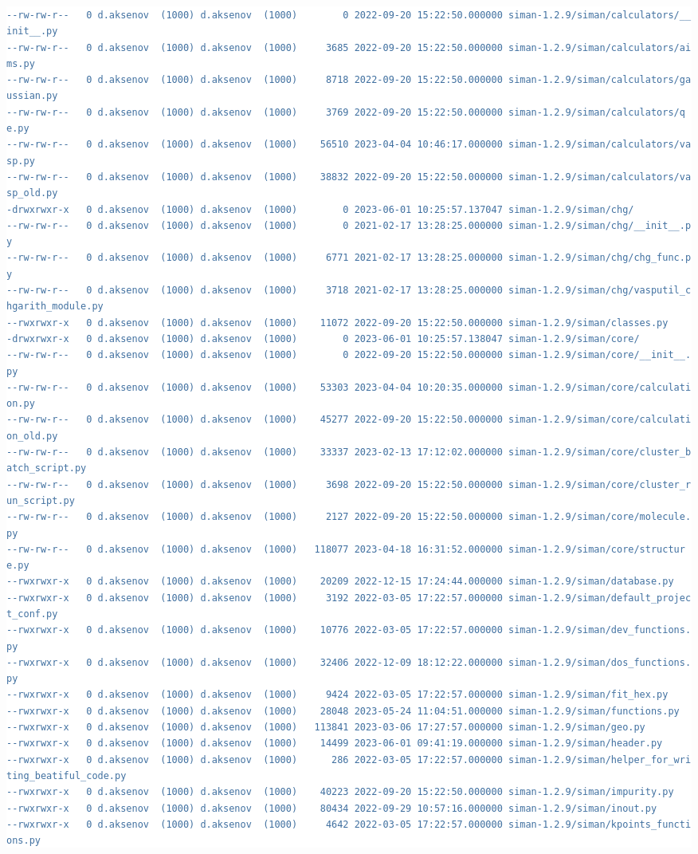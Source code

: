 ```diff
--rw-rw-r--   0 d.aksenov  (1000) d.aksenov  (1000)        0 2022-09-20 15:22:50.000000 siman-1.2.9/siman/calculators/__init__.py
--rw-rw-r--   0 d.aksenov  (1000) d.aksenov  (1000)     3685 2022-09-20 15:22:50.000000 siman-1.2.9/siman/calculators/aims.py
--rw-rw-r--   0 d.aksenov  (1000) d.aksenov  (1000)     8718 2022-09-20 15:22:50.000000 siman-1.2.9/siman/calculators/gaussian.py
--rw-rw-r--   0 d.aksenov  (1000) d.aksenov  (1000)     3769 2022-09-20 15:22:50.000000 siman-1.2.9/siman/calculators/qe.py
--rw-rw-r--   0 d.aksenov  (1000) d.aksenov  (1000)    56510 2023-04-04 10:46:17.000000 siman-1.2.9/siman/calculators/vasp.py
--rw-rw-r--   0 d.aksenov  (1000) d.aksenov  (1000)    38832 2022-09-20 15:22:50.000000 siman-1.2.9/siman/calculators/vasp_old.py
-drwxrwxr-x   0 d.aksenov  (1000) d.aksenov  (1000)        0 2023-06-01 10:25:57.137047 siman-1.2.9/siman/chg/
--rw-rw-r--   0 d.aksenov  (1000) d.aksenov  (1000)        0 2021-02-17 13:28:25.000000 siman-1.2.9/siman/chg/__init__.py
--rw-rw-r--   0 d.aksenov  (1000) d.aksenov  (1000)     6771 2021-02-17 13:28:25.000000 siman-1.2.9/siman/chg/chg_func.py
--rw-rw-r--   0 d.aksenov  (1000) d.aksenov  (1000)     3718 2021-02-17 13:28:25.000000 siman-1.2.9/siman/chg/vasputil_chgarith_module.py
--rwxrwxr-x   0 d.aksenov  (1000) d.aksenov  (1000)    11072 2022-09-20 15:22:50.000000 siman-1.2.9/siman/classes.py
-drwxrwxr-x   0 d.aksenov  (1000) d.aksenov  (1000)        0 2023-06-01 10:25:57.138047 siman-1.2.9/siman/core/
--rw-rw-r--   0 d.aksenov  (1000) d.aksenov  (1000)        0 2022-09-20 15:22:50.000000 siman-1.2.9/siman/core/__init__.py
--rw-rw-r--   0 d.aksenov  (1000) d.aksenov  (1000)    53303 2023-04-04 10:20:35.000000 siman-1.2.9/siman/core/calculation.py
--rw-rw-r--   0 d.aksenov  (1000) d.aksenov  (1000)    45277 2022-09-20 15:22:50.000000 siman-1.2.9/siman/core/calculation_old.py
--rw-rw-r--   0 d.aksenov  (1000) d.aksenov  (1000)    33337 2023-02-13 17:12:02.000000 siman-1.2.9/siman/core/cluster_batch_script.py
--rw-rw-r--   0 d.aksenov  (1000) d.aksenov  (1000)     3698 2022-09-20 15:22:50.000000 siman-1.2.9/siman/core/cluster_run_script.py
--rw-rw-r--   0 d.aksenov  (1000) d.aksenov  (1000)     2127 2022-09-20 15:22:50.000000 siman-1.2.9/siman/core/molecule.py
--rw-rw-r--   0 d.aksenov  (1000) d.aksenov  (1000)   118077 2023-04-18 16:31:52.000000 siman-1.2.9/siman/core/structure.py
--rwxrwxr-x   0 d.aksenov  (1000) d.aksenov  (1000)    20209 2022-12-15 17:24:44.000000 siman-1.2.9/siman/database.py
--rwxrwxr-x   0 d.aksenov  (1000) d.aksenov  (1000)     3192 2022-03-05 17:22:57.000000 siman-1.2.9/siman/default_project_conf.py
--rwxrwxr-x   0 d.aksenov  (1000) d.aksenov  (1000)    10776 2022-03-05 17:22:57.000000 siman-1.2.9/siman/dev_functions.py
--rwxrwxr-x   0 d.aksenov  (1000) d.aksenov  (1000)    32406 2022-12-09 18:12:22.000000 siman-1.2.9/siman/dos_functions.py
--rwxrwxr-x   0 d.aksenov  (1000) d.aksenov  (1000)     9424 2022-03-05 17:22:57.000000 siman-1.2.9/siman/fit_hex.py
--rwxrwxr-x   0 d.aksenov  (1000) d.aksenov  (1000)    28048 2023-05-24 11:04:51.000000 siman-1.2.9/siman/functions.py
--rwxrwxr-x   0 d.aksenov  (1000) d.aksenov  (1000)   113841 2023-03-06 17:27:57.000000 siman-1.2.9/siman/geo.py
--rwxrwxr-x   0 d.aksenov  (1000) d.aksenov  (1000)    14499 2023-06-01 09:41:19.000000 siman-1.2.9/siman/header.py
--rwxrwxr-x   0 d.aksenov  (1000) d.aksenov  (1000)      286 2022-03-05 17:22:57.000000 siman-1.2.9/siman/helper_for_writing_beatiful_code.py
--rwxrwxr-x   0 d.aksenov  (1000) d.aksenov  (1000)    40223 2022-09-20 15:22:50.000000 siman-1.2.9/siman/impurity.py
--rwxrwxr-x   0 d.aksenov  (1000) d.aksenov  (1000)    80434 2022-09-29 10:57:16.000000 siman-1.2.9/siman/inout.py
--rwxrwxr-x   0 d.aksenov  (1000) d.aksenov  (1000)     4642 2022-03-05 17:22:57.000000 siman-1.2.9/siman/kpoints_functions.py
```